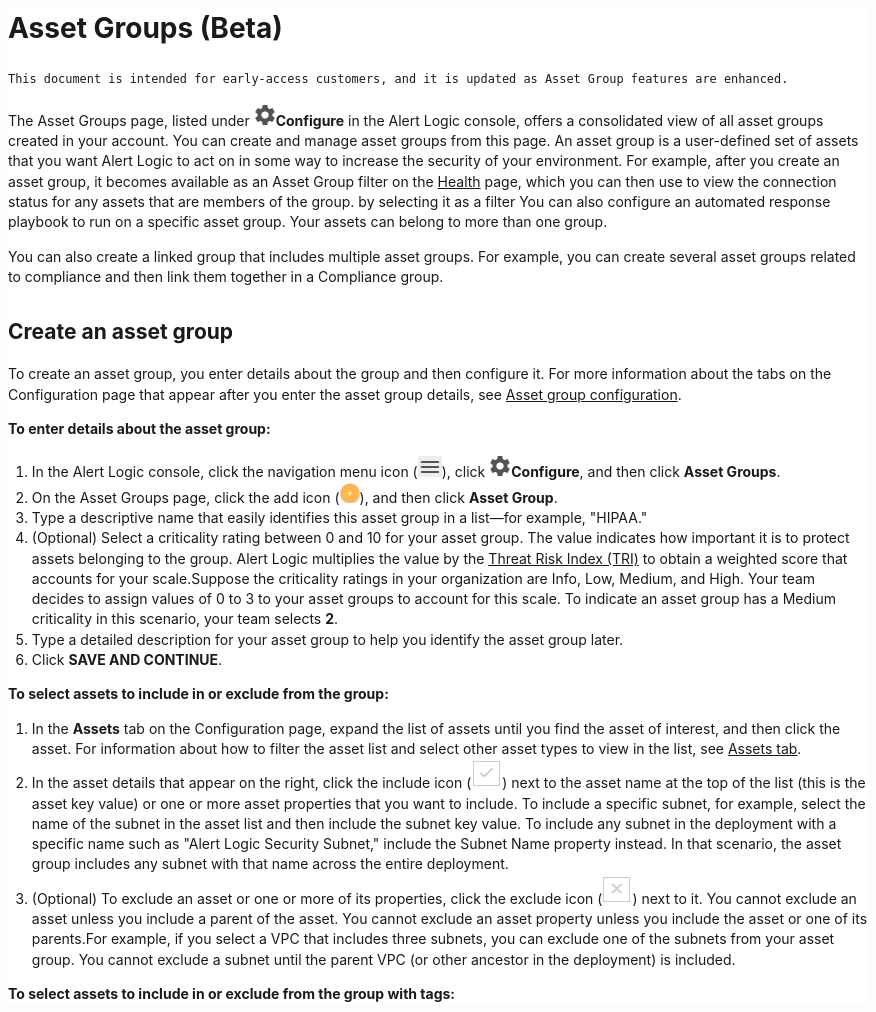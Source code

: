 # Asset Groups (Beta)

    This document is intended for early-access customers, and it is updated as Asset Group features are enhanced.     
The Asset Groups page, listed under ![](../Resources/Images/dashboard/configure-icon.png)**Configure** in the Alert Logic console, offers a consolidated view of  all asset groups created in your account. You can create and manage  asset groups from this page. An asset group is a user-defined set of assets that you want Alert Logic to act on in some way to increase the security of your environment. For example, after you create an asset group, it becomes available as an Asset Group filter on the [Health](../analyze/health.md) page,  which you can then use to view the connection status for any assets that are members of the group.  by selecting it as a filter You can also configure an automated response playbook to run on a specific asset group. Your assets can belong to more than one group.

You can also create a linked group that includes multiple asset groups. For example, you can create several asset groups related to compliance and then link them together in a Compliance group.

## Create an asset group

To create an asset group, you enter details about the group and then configure it. For more information about the tabs on the Configuration page that appear after you enter the asset group details, see [Asset group configuration](#Assetgroupconfiguration).

**To enter details about the asset group:**

1. In the Alert Logic console, click the navigation menu icon (![](../Resources/Images/dashboard/menu-icon.png)), click ![](../Resources/Images/dashboard/configure-icon.png)**Configure**, and then click **Asset Groups**.
2. On the Asset Groups page, click the add icon (![](../Resources/Images/Icons/cdAddPlus.png)), and then click **Asset Group**.
3. Type a descriptive name that easily identifies this asset group in a list—for example, "HIPAA."
4. (Optional) Select a criticality rating between 0 and 10 for your asset group. 
The value indicates how important it is to protect assets belonging to the group. Alert Logic multiplies the value by the [Threat Risk Index (TRI)](../analyze/TRI-score-factors.md) to obtain a weighted score that accounts for your scale.Suppose the criticality ratings in your organization are Info, Low, Medium, and High. Your team decides to assign values of 0 to 3 to your asset groups to account for this scale. To indicate  an asset group has a Medium criticality in this scenario, your team selects **2**.
5. Type a detailed description for your asset group to help you identify the asset group later.
6. Click **SAVE AND CONTINUE**.

**To select assets to include in or exclude from the group:**

1. In the **Assets** tab on the Configuration page, expand  the list of assets until you find the asset of interest, and then click the asset. 
For information about how to filter the asset list and select other asset types to view in the list, see [Assets tab](#Assetstab).
2. In the asset details that appear on the right, click the include icon  (![](../Resources/Images/asset-groups/icon-check-box.png)) next to the asset name at the top of the list (this is the asset key value) or one or more asset properties that you want to include. To include a specific subnet, for example, select the name of the subnet in the asset list and then include the subnet key value. To include any subnet in the deployment with a specific name such as "Alert Logic Security Subnet," include the Subnet Name property instead. In that scenario, the asset group includes any subnet with that name across the entire deployment.
3. (Optional) To exclude an asset or one or more of its properties, click the exclude icon (![](../Resources/Images/asset-groups/icon-check-box-x.png)) next to it. You cannot exclude an asset unless you include a parent of the asset. You cannot exclude an asset property unless you include the asset or one of its parents.For example, if you select a VPC that includes three subnets, you can exclude one of the subnets from your asset group. You cannot exclude a subnet until the parent VPC (or other ancestor  in the deployment) is included.

**To select assets to include in or exclude from the group with tags:**
